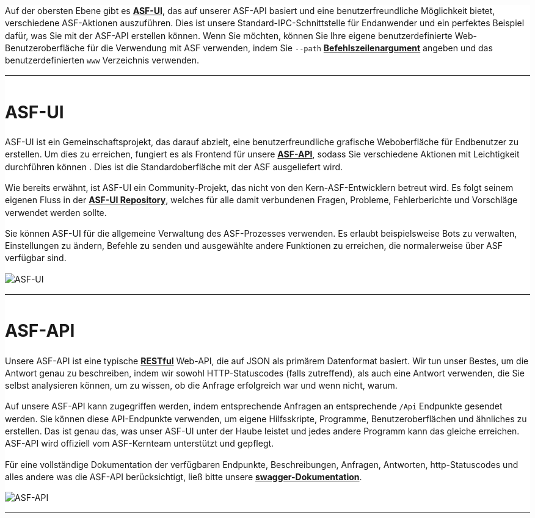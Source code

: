 Auf der obersten Ebene gibt es **[ASF-UI](#asf-ui)**, das auf unserer ASF-API basiert und eine benutzerfreundliche Möglichkeit bietet, verschiedene ASF-Aktionen auszuführen. Dies ist unsere Standard-IPC-Schnittstelle für Endanwender und ein perfektes Beispiel dafür, was Sie mit der ASF-API erstellen können. Wenn Sie möchten, können Sie Ihre eigene benutzerdefinierte Web-Benutzeroberfläche für die Verwendung mit ASF verwenden, indem Sie `--path` **[Befehlszeilenargument](https://github.com/JustArchiNET/ArchiSteamFarm/wiki/Command-line-arguments-de-DE#argumente)** angeben und das benutzerdefinierten `www` Verzeichnis verwenden.

---

# ASF-UI

ASF-UI ist ein Gemeinschaftsprojekt, das darauf abzielt, eine benutzerfreundliche grafische Weboberfläche für Endbenutzer zu erstellen. Um dies zu erreichen, fungiert es als Frontend für unsere **[ASF-API](#asf-api)**, sodass Sie verschiedene Aktionen mit Leichtigkeit durchführen können . Dies ist die Standardoberfläche mit der ASF ausgeliefert wird.

Wie bereits erwähnt, ist ASF-UI ein Community-Projekt, das nicht von den Kern-ASF-Entwicklern betreut wird. Es folgt seinem eigenen Fluss in der **[ASF-UI Repository](https://github.com/JustArchiNET/ASF-UI)**, welches für alle damit verbundenen Fragen, Probleme, Fehlerberichte und Vorschläge verwendet werden sollte.

Sie können ASF-UI für die allgemeine Verwaltung des ASF-Prozesses verwenden. Es erlaubt beispielsweise Bots zu verwalten, Einstellungen zu ändern, Befehle zu senden und ausgewählte andere Funktionen zu erreichen, die normalerweise über ASF verfügbar sind.

![ASF-UI](https://raw.githubusercontent.com/JustArchiNET/ASF-ui/main/.github/previews/bots.png)

---

# ASF-API

Unsere ASF-API ist eine typische **[RESTful](https://de.wikipedia.org/wiki/Representational_state_transfer)** Web-API, die auf JSON als primärem Datenformat basiert. Wir tun unser Bestes, um die Antwort genau zu beschreiben, indem wir sowohl HTTP-Statuscodes (falls zutreffend), als auch eine Antwort verwenden, die Sie selbst analysieren können, um zu wissen, ob die Anfrage erfolgreich war und wenn nicht, warum.

Auf unsere ASF-API kann zugegriffen werden, indem entsprechende Anfragen an entsprechende `/Api` Endpunkte gesendet werden. Sie können diese API-Endpunkte verwenden, um eigene Hilfsskripte, Programme, Benutzeroberflächen und ähnliches zu erstellen. Das ist genau das, was unser ASF-UI unter der Haube leistet und jedes andere Programm kann das gleiche erreichen. ASF-API wird offiziell vom ASF-Kernteam unterstützt und gepflegt.

Für eine vollständige Dokumentation der verfügbaren Endpunkte, Beschreibungen, Anfragen, Antworten, http-Statuscodes und alles andere was die ASF-API berücksichtigt, ließ bitte unsere **[swagger-Dokumentation](#swagger-dokumentation)**.

![ASF-API](https://github.com/user-attachments/assets/08c3d4ad-ea77-403d-a18a-b75c3d0a3097)


---
